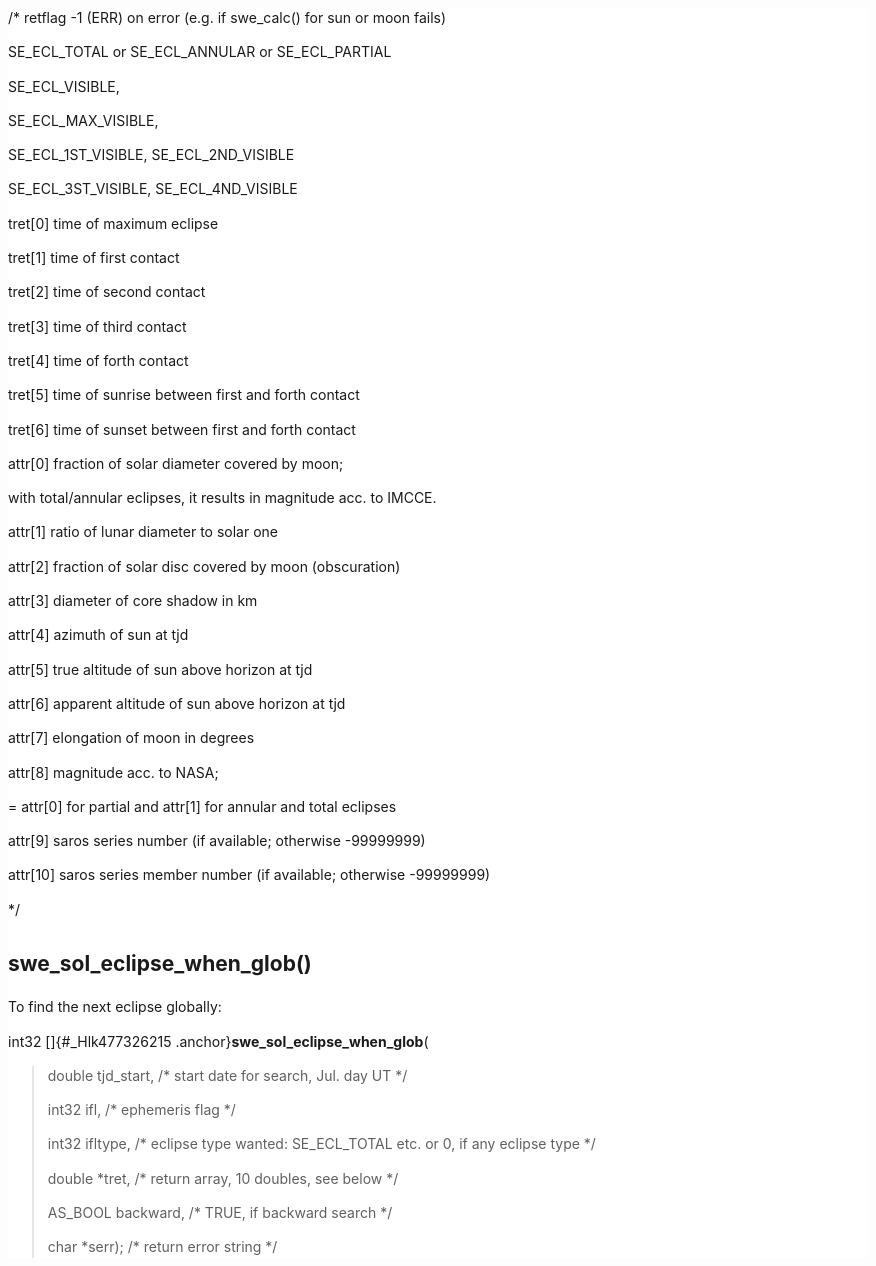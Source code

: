 /\* retflag -1 (ERR) on error (e.g. if swe_calc() for sun or moon fails)

SE_ECL_TOTAL or SE_ECL_ANNULAR or SE_ECL_PARTIAL

SE_ECL_VISIBLE,

SE_ECL_MAX_VISIBLE,

SE_ECL_1ST_VISIBLE, SE_ECL_2ND_VISIBLE

SE_ECL_3ST_VISIBLE, SE_ECL_4ND_VISIBLE

tret\[0\] time of maximum eclipse

tret\[1\] time of first contact

tret\[2\] time of second contact

tret\[3\] time of third contact

tret\[4\] time of forth contact

tret\[5\] time of sunrise between first and forth contact

tret\[6\] time of sunset between first and forth contact

attr\[0\] fraction of solar diameter covered by moon;

with total/annular eclipses, it results in magnitude acc. to IMCCE.

attr\[1\] ratio of lunar diameter to solar one

attr\[2\] fraction of solar disc covered by moon (obscuration)

attr\[3\] diameter of core shadow in km

attr\[4\] azimuth of sun at tjd

attr\[5\] true altitude of sun above horizon at tjd

attr\[6\] apparent altitude of sun above horizon at tjd

attr\[7\] elongation of moon in degrees

attr\[8\] magnitude acc. to NASA;

= attr\[0\] for partial and attr\[1\] for annular and total eclipses

attr\[9\] saros series number (if available; otherwise -99999999)

attr\[10\] saros series member number (if available; otherwise
-99999999)

\*/

## swe_sol_eclipse_when_glob()

To find the next eclipse globally:

int32 []{#_Hlk477326215 .anchor}**swe_sol_eclipse_when_glob**(

> double tjd_start, /\* start date for search, Jul. day UT \*/
>
> int32 ifl, /\* ephemeris flag \*/
>
> int32 ifltype, /\* eclipse type wanted: SE_ECL_TOTAL etc. or 0, if any
> eclipse type \*/
>
> double \*tret, /\* return array, 10 doubles, see below \*/
>
> AS_BOOL backward, /\* TRUE, if backward search \*/
>
> char \*serr); /\* return error string \*/
